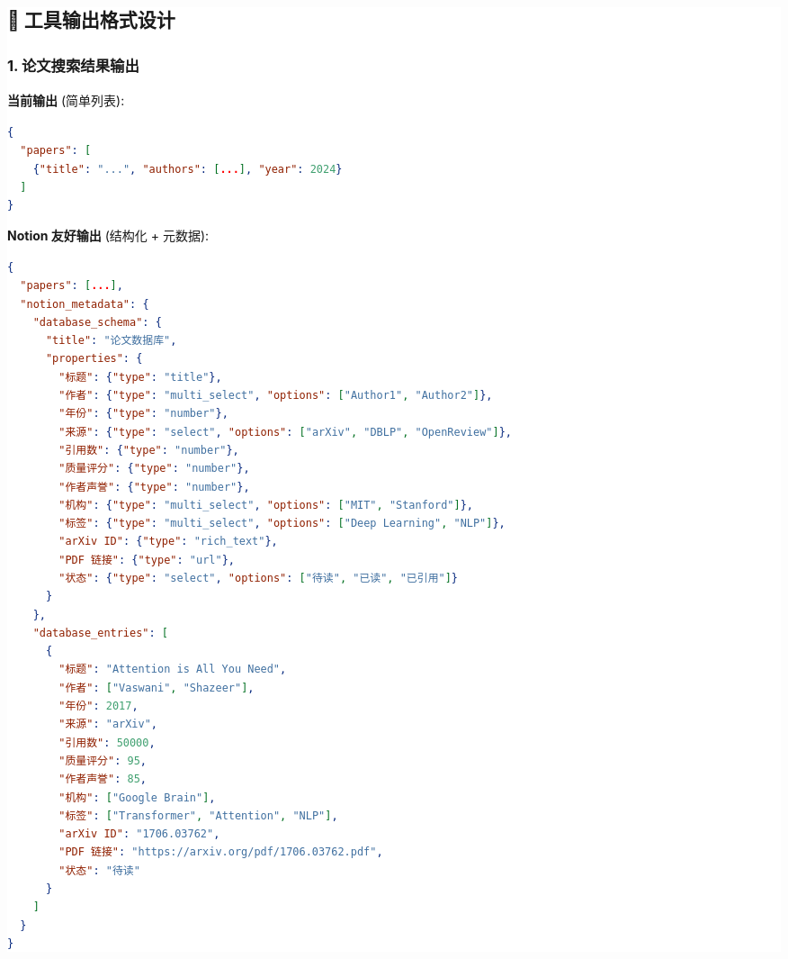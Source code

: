 
## 🔧 工具输出格式设计

### 1. 论文搜索结果输出

**当前输出** (简单列表):
```json
{
  "papers": [
    {"title": "...", "authors": [...], "year": 2024}
  ]
}
```

**Notion 友好输出** (结构化 + 元数据):
```json
{
  "papers": [...],
  "notion_metadata": {
    "database_schema": {
      "title": "论文数据库",
      "properties": {
        "标题": {"type": "title"},
        "作者": {"type": "multi_select", "options": ["Author1", "Author2"]},
        "年份": {"type": "number"},
        "来源": {"type": "select", "options": ["arXiv", "DBLP", "OpenReview"]},
        "引用数": {"type": "number"},
        "质量评分": {"type": "number"},
        "作者声誉": {"type": "number"},
        "机构": {"type": "multi_select", "options": ["MIT", "Stanford"]},
        "标签": {"type": "multi_select", "options": ["Deep Learning", "NLP"]},
        "arXiv ID": {"type": "rich_text"},
        "PDF 链接": {"type": "url"},
        "状态": {"type": "select", "options": ["待读", "已读", "已引用"]}
      }
    },
    "database_entries": [
      {
        "标题": "Attention is All You Need",
        "作者": ["Vaswani", "Shazeer"],
        "年份": 2017,
        "来源": "arXiv",
        "引用数": 50000,
        "质量评分": 95,
        "作者声誉": 85,
        "机构": ["Google Brain"],
        "标签": ["Transformer", "Attention", "NLP"],
        "arXiv ID": "1706.03762",
        "PDF 链接": "https://arxiv.org/pdf/1706.03762.pdf",
        "状态": "待读"
      }
    ]
  }
}
```
